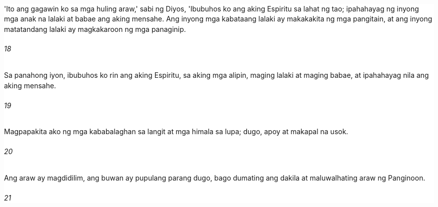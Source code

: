 


'Ito ang gagawin ko sa mga huling araw,' sabi ng Diyos, 'Ibubuhos ko ang aking Espiritu sa lahat ng tao; ipahahayag ng inyong mga anak na lalaki at babae ang aking mensahe. Ang inyong mga kabataang lalaki ay makakakita ng mga pangitain, at ang inyong matatandang lalaki ay magkakaroon ng mga panaginip. 











###### 18 





Sa panahong iyon, ibubuhos ko rin ang aking Espiritu, sa aking mga alipin, maging lalaki at maging babae, at ipahahayag nila ang aking mensahe. 











###### 19 





Magpapakita ako ng mga kababalaghan sa langit at mga himala sa lupa; dugo, apoy at makapal na usok. 











###### 20 





Ang araw ay magdidilim, ang buwan ay pupulang parang dugo, bago dumating ang dakila at maluwalhating araw ng Panginoon. 











###### 21 




